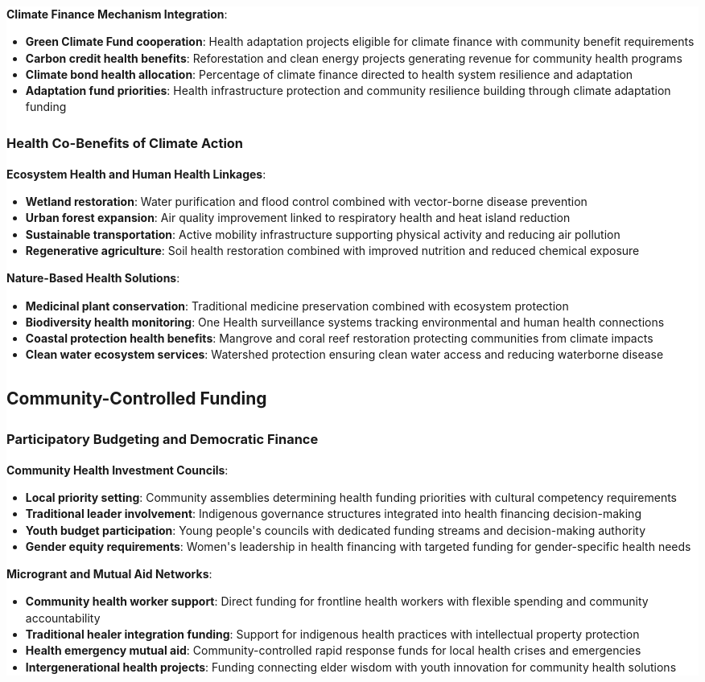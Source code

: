 **Climate Finance Mechanism Integration**:
- **Green Climate Fund cooperation**: Health adaptation projects eligible for climate finance with community benefit requirements
- **Carbon credit health benefits**: Reforestation and clean energy projects generating revenue for community health programs
- **Climate bond health allocation**: Percentage of climate finance directed to health system resilience and adaptation
- **Adaptation fund priorities**: Health infrastructure protection and community resilience building through climate adaptation funding

### Health Co-Benefits of Climate Action

**Ecosystem Health and Human Health Linkages**:
- **Wetland restoration**: Water purification and flood control combined with vector-borne disease prevention
- **Urban forest expansion**: Air quality improvement linked to respiratory health and heat island reduction
- **Sustainable transportation**: Active mobility infrastructure supporting physical activity and reducing air pollution
- **Regenerative agriculture**: Soil health restoration combined with improved nutrition and reduced chemical exposure

**Nature-Based Health Solutions**:
- **Medicinal plant conservation**: Traditional medicine preservation combined with ecosystem protection
- **Biodiversity health monitoring**: One Health surveillance systems tracking environmental and human health connections
- **Coastal protection health benefits**: Mangrove and coral reef restoration protecting communities from climate impacts
- **Clean water ecosystem services**: Watershed protection ensuring clean water access and reducing waterborne disease

## <a id="community-controlled-funding"></a>Community-Controlled Funding

### Participatory Budgeting and Democratic Finance

**Community Health Investment Councils**:
- **Local priority setting**: Community assemblies determining health funding priorities with cultural competency requirements
- **Traditional leader involvement**: Indigenous governance structures integrated into health financing decision-making
- **Youth budget participation**: Young people's councils with dedicated funding streams and decision-making authority
- **Gender equity requirements**: Women's leadership in health financing with targeted funding for gender-specific health needs

**Microgrant and Mutual Aid Networks**:
- **Community health worker support**: Direct funding for frontline health workers with flexible spending and community accountability
- **Traditional healer integration funding**: Support for indigenous health practices with intellectual property protection
- **Health emergency mutual aid**: Community-controlled rapid response funds for local health crises and emergencies
- **Intergenerational health projects**: Funding connecting elder wisdom with youth innovation for community health solutions
